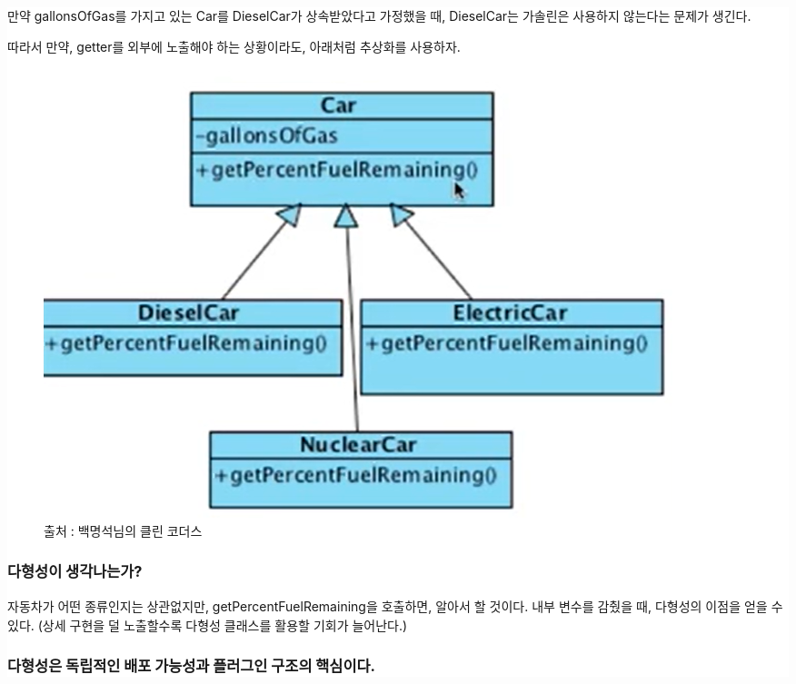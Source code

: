 만약 gallonsOfGas를 가지고 있는 Car를 DieselCar가 상속받았다고 가정했을 때, DieselCar는 가솔린은 사용하지 않는다는 문제가 생긴다.

따라서 만약, getter를 외부에 노출해야 하는 상황이라도, 아래처럼 추상화를 사용하자.

<figure>
<img src="./img/part5-3.png" alt="shell">
<figcaption>출처 : 백명석님의 클린 코더스</figcaption>
</figure>

### 다형성이 생각나는가?

자동차가 어떤 종류인지는 상관없지만, getPercentFuelRemaining을 호출하면, 알아서 할 것이다. 내부 변수를 감췄을 때, 다형성의 이점을 얻을 수 있다. (상세 구현을 덜 노출할수록 다형성 클래스를 활용할 기회가 늘어난다.)

### 다형성은 독립적인 배포 가능성과 플러그인 구조의 핵심이다.

<figure>